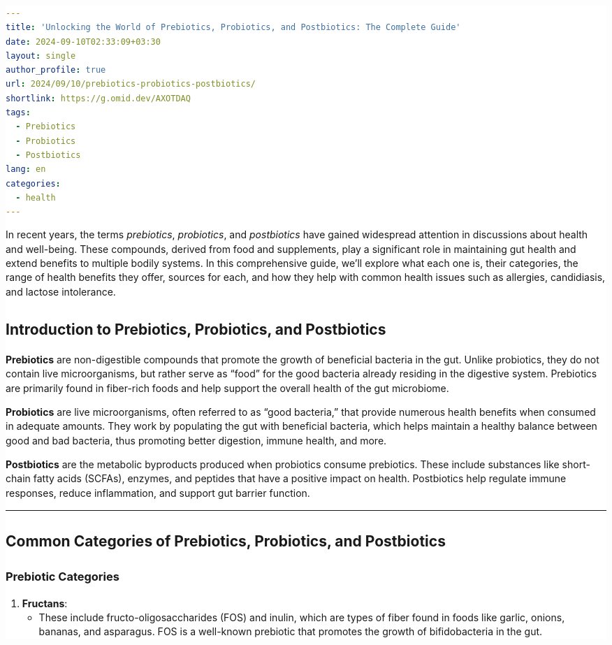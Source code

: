 ```yaml
---
title: 'Unlocking the World of Prebiotics, Probiotics, and Postbiotics: The Complete Guide'
date: 2024-09-10T02:33:09+03:30
layout: single
author_profile: true
url: 2024/09/10/prebiotics-probiotics-postbiotics/
shortlink: https://g.omid.dev/AXOTDAQ
tags:
  - Prebiotics
  - Probiotics
  - Postbiotics
lang: en
categories: 
  - health
---
```

In recent years, the terms *prebiotics*, *probiotics*, and *postbiotics* have gained widespread attention in discussions about health and well-being. These compounds, derived from food and supplements, play a significant role in maintaining gut health and extend benefits to multiple bodily systems. In this comprehensive guide, we’ll explore what each one is, their categories, the range of health benefits they offer, sources for each, and how they help with common health issues such as allergies, candidiasis, and lactose intolerance.

## Introduction to Prebiotics, Probiotics, and Postbiotics

**Prebiotics** are non-digestible compounds that promote the growth of beneficial bacteria in the gut. Unlike probiotics, they do not contain live microorganisms, but rather serve as “food” for the good bacteria already residing in the digestive system. Prebiotics are primarily found in fiber-rich foods and help support the overall health of the gut microbiome.

**Probiotics** are live microorganisms, often referred to as “good bacteria,” that provide numerous health benefits when consumed in adequate amounts. They work by populating the gut with beneficial bacteria, which helps maintain a healthy balance between good and bad bacteria, thus promoting better digestion, immune health, and more.

**Postbiotics** are the metabolic byproducts produced when probiotics consume prebiotics. These include substances like short-chain fatty acids (SCFAs), enzymes, and peptides that have a positive impact on health. Postbiotics help regulate immune responses, reduce inflammation, and support gut barrier function.

---

## Common Categories of Prebiotics, Probiotics, and Postbiotics

### Prebiotic Categories

1. **Fructans**:
   - These include fructo-oligosaccharides (FOS) and inulin, which are types of fiber found in foods like garlic, onions, bananas, and asparagus. FOS is a well-known prebiotic that promotes the growth of bifidobacteria in the gut.

